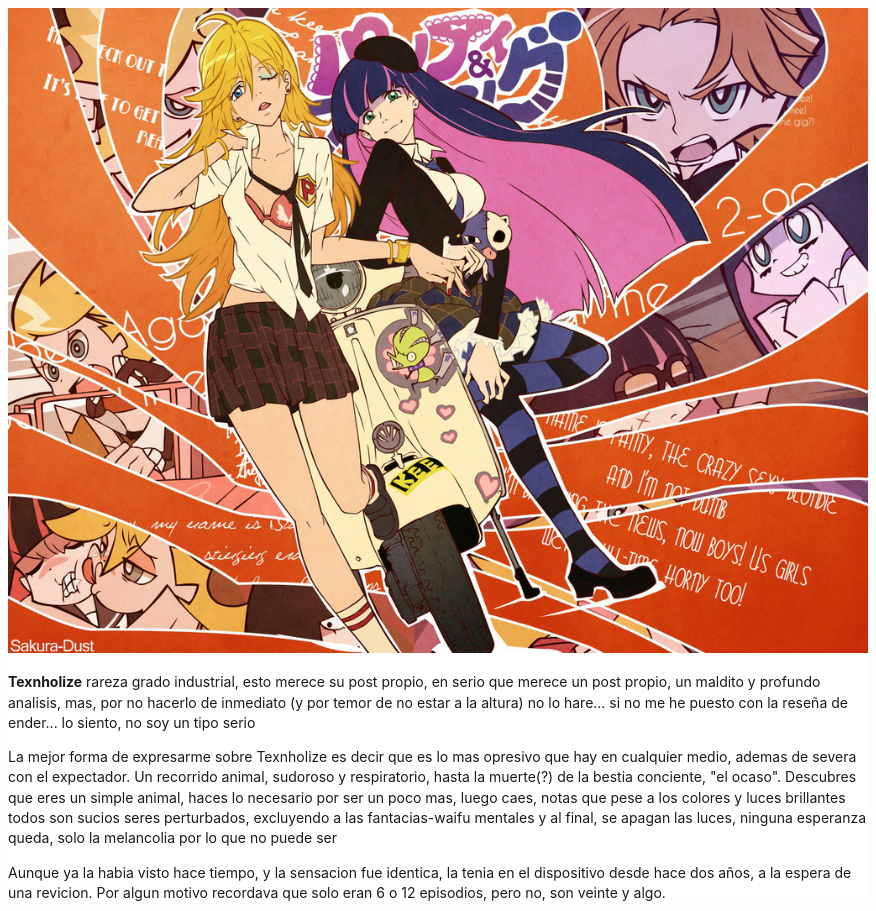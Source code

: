![](/img/p&s.jpg)

**Texnholize** rareza grado industrial, esto merece su post propio, en serio que
merece un post propio, un maldito y profundo analisis, mas, por no hacerlo de
inmediato (y por temor de no estar a la altura) no lo hare... si no me he puesto
con la reseña de ender... lo siento, no soy un tipo serio

La mejor forma de expresarme sobre Texnholize es decir que es lo mas opresivo
que hay en cualquier medio, ademas de severa con el expectador. Un recorrido
animal, sudoroso y respiratorio, hasta la muerte(?) de la
bestia conciente, "el ocaso". Descubres que eres un simple animal, haces lo
necesario por ser un poco mas, luego caes, notas que pese a los colores y luces
brillantes todos son sucios seres perturbados, excluyendo a las fantacias-waifu
mentales y al final, se apagan las luces, ninguna esperanza queda, solo la melancolia
por lo que no puede ser

Aunque ya la habia visto hace tiempo, y la sensacion fue identica, la tenia en
el dispositivo desde hace dos años, a la espera de una revicion. Por algun
motivo recordava que solo eran 6 o 12 episodios, pero no, son veinte y algo.
